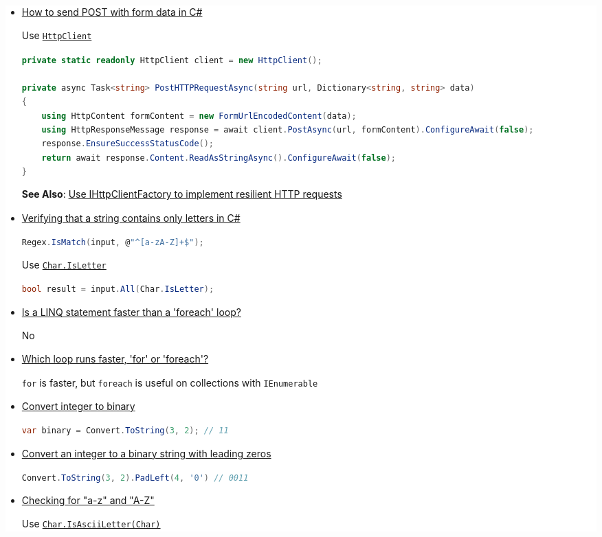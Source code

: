 * [How to send POST with form data in C#](https://stackoverflow.com/q/62679718/1366033)

  Use [`HttpClient`](https://learn.microsoft.com/en-us/dotnet/api/system.net.http.httpclient?view=netframework-4.8)

  ```cs
  private static readonly HttpClient client = new HttpClient();

  private async Task<string> PostHTTPRequestAsync(string url, Dictionary<string, string> data)
  {
      using HttpContent formContent = new FormUrlEncodedContent(data);
      using HttpResponseMessage response = await client.PostAsync(url, formContent).ConfigureAwait(false);
      response.EnsureSuccessStatusCode();
      return await response.Content.ReadAsStringAsync().ConfigureAwait(false);
  }
  ```

  **See Also**: [Use IHttpClientFactory to implement resilient HTTP requests](https://learn.microsoft.com/en-us/dotnet/architecture/microservices/implement-resilient-applications/use-httpclientfactory-to-implement-resilient-http-requests)


* [Verifying that a string contains only letters in C#](https://stackoverflow.com/q/1181419/1366033)

  ```cs
  Regex.IsMatch(input, @"^[a-zA-Z]+$");
  ```

  Use [`Char.IsLetter`](https://learn.microsoft.com/en-us/dotnet/api/system.char.isletter?view=net-7.0)

  ```cs
  bool result = input.All(Char.IsLetter);
  ```

* [Is a LINQ statement faster than a 'foreach' loop?](https://stackoverflow.com/q/3156059/1366033)

  No

* [Which loop runs faster, 'for' or 'foreach'?](https://stackoverflow.com/q/365615/1366033)

  `for` is faster, but `foreach` is useful on collections with `IEnumerable`

* [Convert integer to binary](https://stackoverflow.com/q/2954962/1366033)

  ```cs
  var binary = Convert.ToString(3, 2); // 11
  ```

* [Convert an integer to a binary string with leading zeros](https://stackoverflow.com/q/23905188/1366033)

  ```cs
  Convert.ToString(3, 2).PadLeft(4, '0') // 0011
  ```

* [Checking for "a-z" and "A-Z"](https://stackoverflow.com/q/6017778/1366033)

  Use [`Char.IsAsciiLetter(Char)`](https://learn.microsoft.com/en-us/dotnet/api/system.char.isasciiletter)
